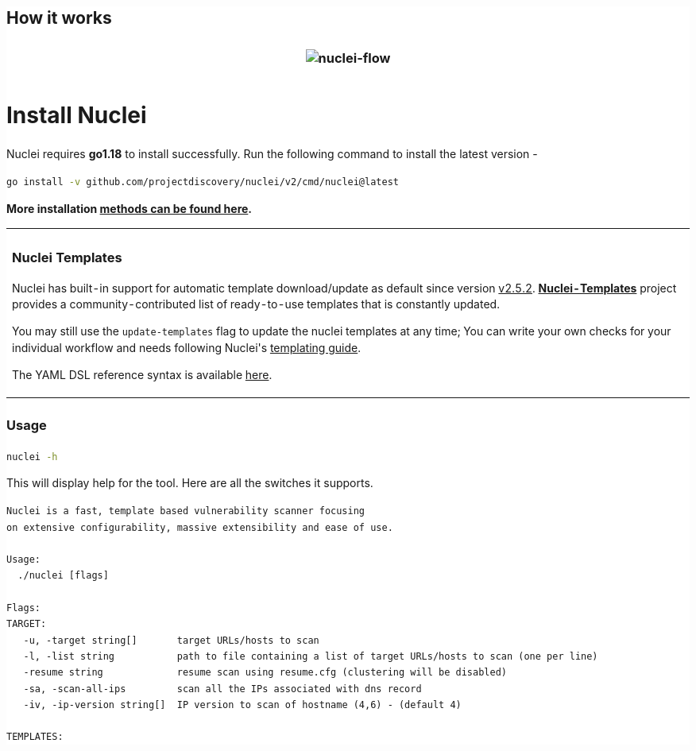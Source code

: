## How it works


<h3 align="center">
  <img src="static/nuclei-flow.jpg" alt="nuclei-flow" width="700px"></a>
</h3>


# Install Nuclei

Nuclei requires **go1.18** to install successfully. Run the following command to install the latest version -

```sh
go install -v github.com/projectdiscovery/nuclei/v2/cmd/nuclei@latest
```

**More installation [methods can be found here](https://nuclei.projectdiscovery.io/nuclei/get-started/).**

<table>
<tr>
<td>  

### Nuclei Templates

Nuclei has built-in support for automatic template download/update as default since version [v2.5.2](https://github.com/projectdiscovery/nuclei/releases/tag/v2.5.2). [**Nuclei-Templates**](https://github.com/projectdiscovery/nuclei-templates) project provides a community-contributed list of ready-to-use templates that is constantly updated.

You may still use the `update-templates` flag to update the nuclei templates at any time; You can write your own checks for your individual workflow and needs following Nuclei's [templating guide](https://nuclei.projectdiscovery.io/templating-guide/).

The YAML DSL reference syntax is available [here](SYNTAX-REFERENCE.md).

</td>
</tr>
</table>

### Usage

```sh
nuclei -h
```

This will display help for the tool. Here are all the switches it supports.


```console
Nuclei is a fast, template based vulnerability scanner focusing
on extensive configurability, massive extensibility and ease of use.

Usage:
  ./nuclei [flags]

Flags:
TARGET:
   -u, -target string[]       target URLs/hosts to scan
   -l, -list string           path to file containing a list of target URLs/hosts to scan (one per line)
   -resume string             resume scan using resume.cfg (clustering will be disabled)
   -sa, -scan-all-ips         scan all the IPs associated with dns record
   -iv, -ip-version string[]  IP version to scan of hostname (4,6) - (default 4)

TEMPLATES:
```